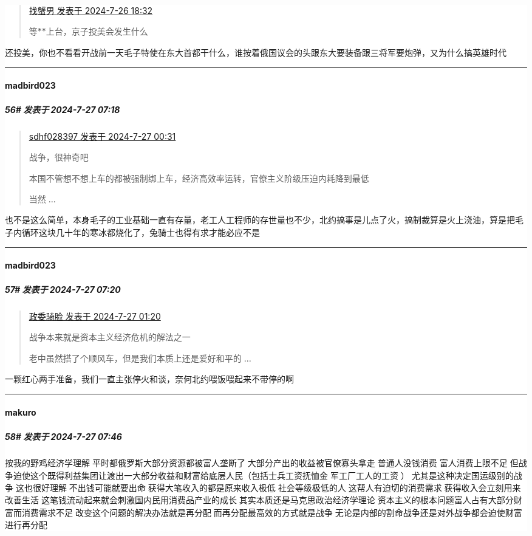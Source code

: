 <blockquote><a href="httphttps://bbs.saraba1st.com/2b/forum.php?mod=redirect&amp;goto=findpost&amp;pid=65704852&amp;ptid=2192852" target="_blank">找蟹男 发表于 2024-7-26 18:32</a>

等**上台，京子投美会发生什么</blockquote>
还投美，你也不看看开战前一天毛子特使在东大首都干什么，谁按着俄国议会的头跟东大要装备跟三将军要炮弹，又为什么搞英雄时代


*****

####  madbird023  
##### 56#       发表于 2024-7-27 07:18

<blockquote><a href="httphttps://bbs.saraba1st.com/2b/forum.php?mod=redirect&amp;goto=findpost&amp;pid=65708199&amp;ptid=2192852" target="_blank">sdhf028397 发表于 2024-7-27 00:31</a>

战争，很神奇吧

本国不管想不想上车的都被强制绑上车，经济高效率运转，官僚主义阶级压迫内耗降到最低

当然 ...</blockquote>
也不是这么简单，本身毛子的工业基础一直有存量，老工人工程师的存世量也不少，北约搞事是儿点了火，搞制裁算是火上浇油，算是把毛子内循环这块几十年的寒冰都烧化了，兔骑士也得有求才能必应不是

*****

####  madbird023  
##### 57#       发表于 2024-7-27 07:20

<blockquote><a href="httphttps://bbs.saraba1st.com/2b/forum.php?mod=redirect&amp;goto=findpost&amp;pid=65708395&amp;ptid=2192852" target="_blank">政委骑脸 发表于 2024-7-27 01:20</a>

战争本来就是资本主义经济危机的解法之一

老中虽然搭了个顺风车，但是我们本质上还是爱好和平的 ...</blockquote>
一颗红心两手准备，我们一直主张停火和谈，奈何北约喂饭喂起来不带停的啊


*****

####  makuro  
##### 58#       发表于 2024-7-27 07:46

按我的野鸡经济学理解
平时都俄罗斯大部分资源都被富人垄断了 
大部分产出的收益被官僚寡头拿走 
普通人没钱消费 富人消费上限不足
但战争迫使这个既得利益集团让渡出一大部分收益和财富给底层人民（包括士兵工资抚恤金 军工厂工人的工资 ）
尤其是这种决定国运级别的战争
这也很好理解 不出钱可能就要出命
获得大笔收入的都是原来收入极低 社会等级极低的人
这帮人有迫切的消费需求
获得收入会立刻用来改善生活
这笔钱流动起来就会刺激国内民用消费品产业的成长
其实本质还是马克思政治经济学理论
资本主义的根本问题富人占有大部分财富而消费需求不足
改变这个问题的解决办法就是再分配
而再分配最高效的方式就是战争 无论是内部的割命战争还是对外战争都会迫使财富进行再分配
